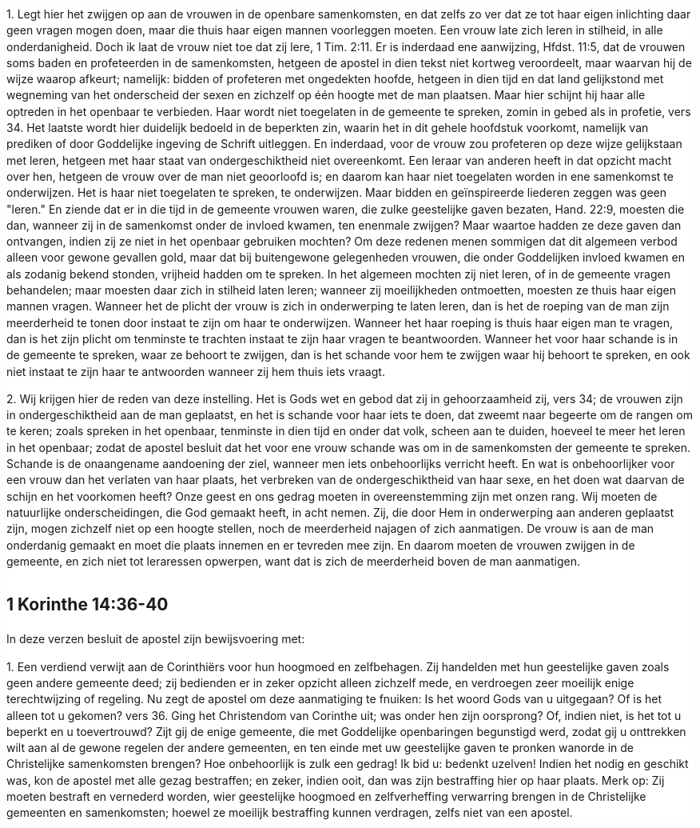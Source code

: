 1\. Legt hier het zwijgen op aan de vrouwen in de openbare samenkomsten, en dat zelfs zo ver dat ze tot haar eigen inlichting daar geen vragen mogen doen, maar die thuis haar eigen mannen voorleggen moeten. Een vrouw late zich leren in stilheid, in alle onderdanigheid. Doch ik laat de vrouw niet toe dat zij lere, 1 Tim. 2:11. Er is inderdaad ene aanwijzing, Hfdst. 11:5, dat de vrouwen soms baden en profeteerden in de samenkomsten, hetgeen de apostel in dien tekst niet kortweg veroordeelt, maar waarvan hij de wijze waarop afkeurt; namelijk: bidden of profeteren met ongedekten hoofde, hetgeen in dien tijd en dat land gelijkstond met wegneming van het onderscheid der sexen en zichzelf op één hoogte met de man plaatsen. Maar hier schijnt hij haar alle optreden in het openbaar te verbieden. 
Haar wordt niet toegelaten in de gemeente te spreken, zomin in gebed als in profetie, vers 34. Het laatste wordt hier duidelijk bedoeld in de beperkten zin, waarin het in dit gehele hoofdstuk voorkomt, namelijk van prediken of door Goddelijke ingeving de Schrift uitleggen. En inderdaad, voor de vrouw zou profeteren op deze wijze gelijkstaan met leren, hetgeen met haar staat van ondergeschiktheid niet overeenkomt. Een leraar van anderen heeft in dat opzicht macht over hen, hetgeen de vrouw over de man niet geoorloofd is; en daarom kan haar niet toegelaten worden in ene samenkomst te onderwijzen. Het is haar niet toegelaten te spreken, te onderwijzen. Maar bidden en geïnspireerde liederen zeggen was geen "leren." En ziende dat er in die tijd in de gemeente vrouwen waren, die zulke geestelijke gaven bezaten, Hand. 22:9, moesten die dan, wanneer zij in de samenkomst onder de invloed kwamen, ten enenmale zwijgen? Maar waartoe hadden ze deze gaven dan ontvangen, indien zij ze niet in het openbaar gebruiken mochten? Om deze redenen menen sommigen dat dit algemeen verbod alleen voor gewone gevallen gold, maar dat bij buitengewone gelegenheden vrouwen, die onder Goddelijken invloed kwamen en als zodanig bekend stonden, vrijheid hadden om te spreken. In het algemeen mochten zij niet leren, of in de gemeente vragen behandelen; maar moesten daar zich in stilheid laten leren; wanneer zij moeilijkheden ontmoetten, moesten ze thuis haar eigen mannen vragen. Wanneer het de plicht der vrouw is zich in onderwerping te laten leren, dan is het de roeping van de man zijn meerderheid te tonen door instaat te zijn om haar te onderwijzen. Wanneer het haar roeping is thuis haar eigen man te vragen, dan is het zijn plicht om tenminste te trachten instaat te zijn haar vragen te beantwoorden. Wanneer het voor haar schande is in de gemeente te spreken, waar ze behoort te zwijgen, dan is het schande voor hem te zwijgen waar hij behoort te spreken, en ook niet instaat te zijn haar te antwoorden wanneer zij hem thuis iets vraagt. 

2\. Wij krijgen hier de reden van deze instelling. Het is Gods wet en gebod dat zij in gehoorzaamheid zij, vers 34; de vrouwen zijn in ondergeschiktheid aan de man geplaatst, en het is schande voor haar iets te doen, dat zweemt naar begeerte om de rangen om te keren; zoals spreken in het openbaar, tenminste in dien tijd en onder dat volk, scheen aan te duiden, hoeveel te meer het leren in het openbaar; zodat de apostel besluit dat het voor ene vrouw schande was om in de samenkomsten der gemeente te spreken. Schande is de onaangename aandoening der ziel, wanneer men iets onbehoorlijks verricht heeft. En wat is onbehoorlijker voor een vrouw dan het verlaten van haar plaats, het verbreken van de ondergeschiktheid van haar sexe, en het doen wat daarvan de schijn en het voorkomen heeft? Onze geest en ons gedrag moeten in overeenstemming zijn met onzen rang. Wij moeten de natuurlijke onderscheidingen, die God gemaakt heeft, in acht nemen. Zij, die door Hem in onderwerping aan anderen geplaatst zijn, mogen zichzelf niet op een hoogte stellen, noch de meerderheid najagen of zich aanmatigen. De vrouw is aan de man onderdanig gemaakt en moet die plaats innemen en er tevreden mee zijn. En daarom moeten de vrouwen zwijgen in de gemeente, en zich niet tot leraressen opwerpen, want dat is zich de meerderheid boven de man aanmatigen. 

## 1 Korinthe 14:36-40 
In deze verzen besluit de apostel zijn bewijsvoering met: 

1\. Een verdiend verwijt aan de Corinthiërs voor hun hoogmoed en zelfbehagen. Zij handelden met hun geestelijke gaven zoals geen andere gemeente deed; zij bedienden er in zeker opzicht alleen zichzelf mede, en verdroegen zeer moeilijk enige terechtwijzing of regeling. Nu zegt de apostel om deze aanmatiging te fnuiken: Is het woord Gods van u uitgegaan? Of is het alleen tot u gekomen? vers 36. Ging het Christendom van Corinthe uit; was onder hen zijn oorsprong? Of, indien niet, is het tot u beperkt en u toevertrouwd? Zijt gij de enige gemeente, die met Goddelijke openbaringen begunstigd werd, zodat gij u onttrekken wilt aan al de gewone regelen der andere gemeenten, en ten einde met uw geestelijke gaven te pronken wanorde in de Christelijke samenkomsten brengen? Hoe onbehoorlijk is zulk een gedrag! Ik bid u: bedenkt uzelven! Indien het nodig en geschikt was, kon de apostel met alle gezag bestraffen; en zeker, indien ooit, dan was zijn bestraffing hier op haar plaats. Merk op: Zij moeten bestraft en vernederd worden, wier geestelijke hoogmoed en zelfverheffing verwarring brengen in de Christelijke gemeenten en samenkomsten; hoewel ze moeilijk bestraffing kunnen verdragen, zelfs niet van een apostel. 
